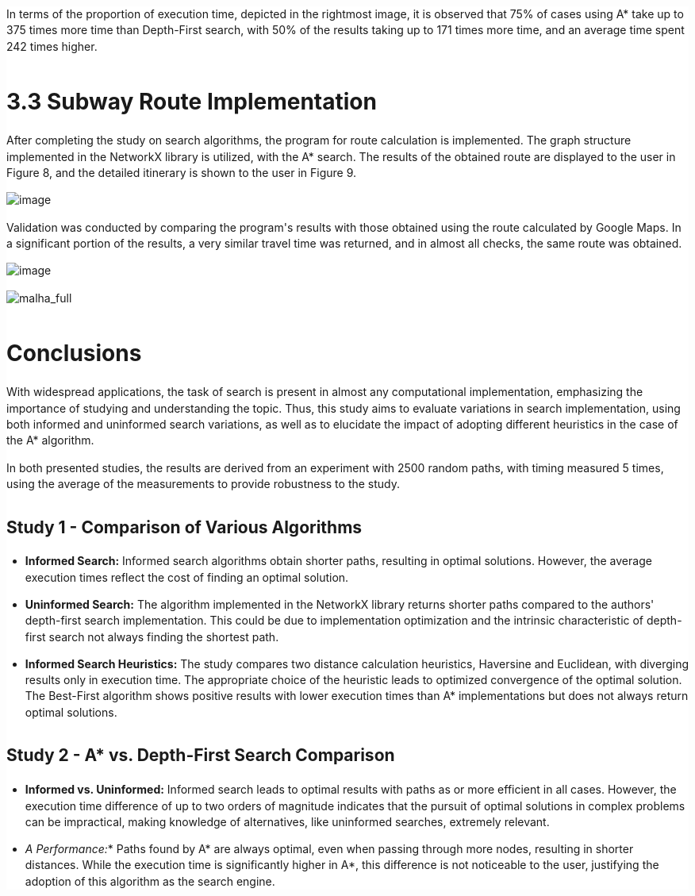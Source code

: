 In terms of the proportion of execution time, depicted in the rightmost image, it is observed that 75% of cases using A* take up to 375 times more time than Depth-First search, with 50% of the results taking up to 171 times more time, and an average time spent 242 times higher.


# 3.3 Subway Route Implementation

After completing the study on search algorithms, the program for route calculation is implemented. The graph structure implemented in the NetworkX library is utilized, with the A* search. The results of the obtained route are displayed to the user in Figure 8, and the detailed itinerary is shown to the user in Figure 9.

![image](https://github.com/arthurhirez/BUSCA_IA/assets/109704516/5d1d24c2-2e44-499e-afff-3e56936d8397)

Validation was conducted by comparing the program's results with those obtained using the route calculated by Google Maps. In a significant portion of the results, a very similar travel time was returned, and in almost all checks, the same route was obtained.

![image](https://github.com/arthurhirez/BUSCA_IA/assets/109704516/9546a154-dd85-4305-a99e-fe826e157579)

![malha_full](https://github.com/arthurhirez/BUSCA_IA/assets/109704516/d12fb295-6226-4644-b8d1-f62ba477be27)



# Conclusions

With widespread applications, the task of search is present in almost any computational implementation, emphasizing the importance of studying and understanding the topic. Thus, this study aims to evaluate variations in search implementation, using both informed and uninformed search variations, as well as to elucidate the impact of adopting different heuristics in the case of the A* algorithm.

In both presented studies, the results are derived from an experiment with 2500 random paths, with timing measured 5 times, using the average of the measurements to provide robustness to the study.

## Study 1 - Comparison of Various Algorithms

- **Informed Search:** Informed search algorithms obtain shorter paths, resulting in optimal solutions. However, the average execution times reflect the cost of finding an optimal solution.

- **Uninformed Search:** The algorithm implemented in the NetworkX library returns shorter paths compared to the authors' depth-first search implementation. This could be due to implementation optimization and the intrinsic characteristic of depth-first search not always finding the shortest path.

- **Informed Search Heuristics:** The study compares two distance calculation heuristics, Haversine and Euclidean, with diverging results only in execution time. The appropriate choice of the heuristic leads to optimized convergence of the optimal solution. The Best-First algorithm shows positive results with lower execution times than A* implementations but does not always return optimal solutions.

## Study 2 - A* vs. Depth-First Search Comparison

- **Informed vs. Uninformed:** Informed search leads to optimal results with paths as or more efficient in all cases. However, the execution time difference of up to two orders of magnitude indicates that the pursuit of optimal solutions in complex problems can be impractical, making knowledge of alternatives, like uninformed searches, extremely relevant.

- **A* Performance:** Paths found by A* are always optimal, even when passing through more nodes, resulting in shorter distances. While the execution time is significantly higher in A*, this difference is not noticeable to the user, justifying the adoption of this algorithm as the search engine.
